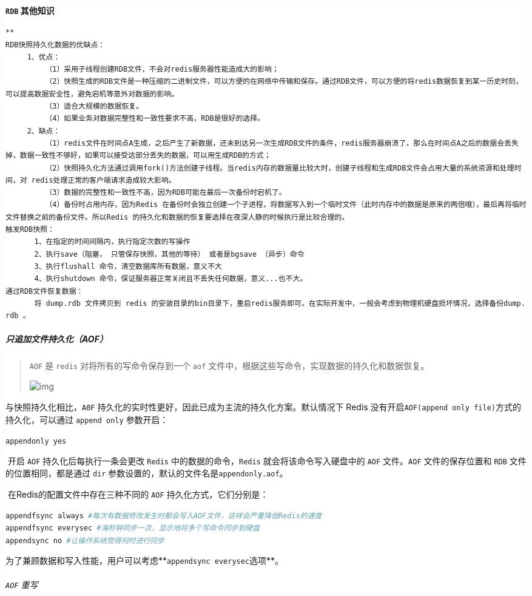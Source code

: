 **`RDB` 其他知识**

```markdown
**
RDB快照持久化数据的优缺点：
　　　1、优点：
　　　　　　（1）采用子线程创建RDB文件，不会对redis服务器性能造成大的影响；
　　　　　　（2）快照生成的RDB文件是一种压缩的二进制文件，可以方便的在网络中传输和保存。通过RDB文件，可以方便的将redis数据恢复到某一历史时刻，可以提高数据安全性，避免宕机等意外对数据的影响。
　　　　　　（3）适合大规模的数据恢复。
　　　　　　（4）如果业务对数据完整性和一致性要求不高，RDB是很好的选择。
　　　2、缺点：
　　　　　　（1）redis文件在时间点A生成，之后产生了新数据，还未到达另一次生成RDB文件的条件，redis服务器崩溃了，那么在时间点A之后的数据会丢失掉，数据一致性不够好，如果可以接受这部分丢失的数据，可以用生成RDB的方式；
　　　　　　（2）快照持久化方法通过调用fork()方法创建子线程。当redis内存的数据量比较大时，创建子线程和生成RDB文件会占用大量的系统资源和处理时间，对 redis处理正常的客户端请求造成较大影响。
　　　　　　（3）数据的完整性和一致性不高，因为RDB可能在最后一次备份时宕机了。
　　　　　　（4）备份时占用内存，因为Redis 在备份时会独立创建一个子进程，将数据写入到一个临时文件（此时内存中的数据是原来的两倍哦），最后再将临时文件替换之前的备份文件。所以Redis 的持久化和数据的恢复要选择在夜深人静的时候执行是比较合理的。
触发RDB快照：
　　　　1、在指定的时间间隔内，执行指定次数的写操作
　　　　2、执行save（阻塞， 只管保存快照，其他的等待） 或者是bgsave （异步）命令
　　　　3、执行flushall 命令，清空数据库所有数据，意义不大
　　　　4、执行shutdown 命令，保证服务器正常关闭且不丢失任何数据，意义...也不大。
通过RDB文件恢复数据：
　　　　将 dump.rdb 文件拷贝到 redis 的安装目录的bin目录下，重启redis服务即可。在实际开发中，一般会考虑到物理机硬盘损坏情况，选择备份dump.rdb 。
```

##### 只追加文件持久化（AOF）

>  `AOF` 是 `redis` 对将所有的写命令保存到一个 `aof` 文件中，根据这些写命令，实现数据的持久化和数据恢复。
>
> ![img](https://gitee.com/yun-xiaojie/blog-image/raw/master/img/999593-20190509115345285-799871304.png)

与快照持久化相比，`A0F` 持久化的实时性更好，因此已成为主流的持久化方案。默认情况下 Redis 没有开启`AOF(append only file)`方式的持久化，可以通过 `append only` 参数开启：

```bash
appendonly yes
```

​		开启 `AOF` 持久化后每执行一条会更改 `Redis` 中的数据的命令，`Redis` 就会将该命令写入硬盘中的 `AOF` 文件。`AOF` 文件的保存位置和 `RDB` 文件的位置相同，都是通过 `dir` 参数设置的，默认的文件名是`appendonly.aof`。

​		在Redis的配置文件中存在三种不同的 `AOF` 持久化方式，它们分别是：

```bash
appendfsync always #每次有数据修改发生时都会写入AOF文件，这样会严重降低Redis的速度
appendfsync everysec #海秒钟同步一次，显示地将多个写命令同步到硬盘
appendsync no #让操作系统觉得何时进行同步
```

为了兼顾数据和写入性能，用户可以考虑**`appendsync everysec`选项**。

###### `AOF` 重写
